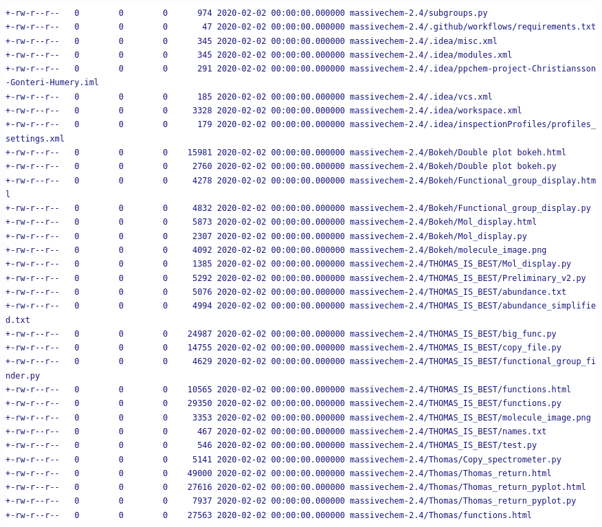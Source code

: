 ```diff
+-rw-r--r--   0        0        0      974 2020-02-02 00:00:00.000000 massivechem-2.4/subgroups.py
+-rw-r--r--   0        0        0       47 2020-02-02 00:00:00.000000 massivechem-2.4/.github/workflows/requirements.txt
+-rw-r--r--   0        0        0      345 2020-02-02 00:00:00.000000 massivechem-2.4/.idea/misc.xml
+-rw-r--r--   0        0        0      345 2020-02-02 00:00:00.000000 massivechem-2.4/.idea/modules.xml
+-rw-r--r--   0        0        0      291 2020-02-02 00:00:00.000000 massivechem-2.4/.idea/ppchem-project-Christiansson-Gonteri-Humery.iml
+-rw-r--r--   0        0        0      185 2020-02-02 00:00:00.000000 massivechem-2.4/.idea/vcs.xml
+-rw-r--r--   0        0        0     3328 2020-02-02 00:00:00.000000 massivechem-2.4/.idea/workspace.xml
+-rw-r--r--   0        0        0      179 2020-02-02 00:00:00.000000 massivechem-2.4/.idea/inspectionProfiles/profiles_settings.xml
+-rw-r--r--   0        0        0    15981 2020-02-02 00:00:00.000000 massivechem-2.4/Bokeh/Double plot bokeh.html
+-rw-r--r--   0        0        0     2760 2020-02-02 00:00:00.000000 massivechem-2.4/Bokeh/Double plot bokeh.py
+-rw-r--r--   0        0        0     4278 2020-02-02 00:00:00.000000 massivechem-2.4/Bokeh/Functional_group_display.html
+-rw-r--r--   0        0        0     4832 2020-02-02 00:00:00.000000 massivechem-2.4/Bokeh/Functional_group_display.py
+-rw-r--r--   0        0        0     5873 2020-02-02 00:00:00.000000 massivechem-2.4/Bokeh/Mol_display.html
+-rw-r--r--   0        0        0     2307 2020-02-02 00:00:00.000000 massivechem-2.4/Bokeh/Mol_display.py
+-rw-r--r--   0        0        0     4092 2020-02-02 00:00:00.000000 massivechem-2.4/Bokeh/molecule_image.png
+-rw-r--r--   0        0        0     1385 2020-02-02 00:00:00.000000 massivechem-2.4/THOMAS_IS_BEST/Mol_display.py
+-rw-r--r--   0        0        0     5292 2020-02-02 00:00:00.000000 massivechem-2.4/THOMAS_IS_BEST/Preliminary_v2.py
+-rw-r--r--   0        0        0     5076 2020-02-02 00:00:00.000000 massivechem-2.4/THOMAS_IS_BEST/abundance.txt
+-rw-r--r--   0        0        0     4994 2020-02-02 00:00:00.000000 massivechem-2.4/THOMAS_IS_BEST/abundance_simplified.txt
+-rw-r--r--   0        0        0    24987 2020-02-02 00:00:00.000000 massivechem-2.4/THOMAS_IS_BEST/big_func.py
+-rw-r--r--   0        0        0    14755 2020-02-02 00:00:00.000000 massivechem-2.4/THOMAS_IS_BEST/copy_file.py
+-rw-r--r--   0        0        0     4629 2020-02-02 00:00:00.000000 massivechem-2.4/THOMAS_IS_BEST/functional_group_finder.py
+-rw-r--r--   0        0        0    10565 2020-02-02 00:00:00.000000 massivechem-2.4/THOMAS_IS_BEST/functions.html
+-rw-r--r--   0        0        0    29350 2020-02-02 00:00:00.000000 massivechem-2.4/THOMAS_IS_BEST/functions.py
+-rw-r--r--   0        0        0     3353 2020-02-02 00:00:00.000000 massivechem-2.4/THOMAS_IS_BEST/molecule_image.png
+-rw-r--r--   0        0        0      467 2020-02-02 00:00:00.000000 massivechem-2.4/THOMAS_IS_BEST/names.txt
+-rw-r--r--   0        0        0      546 2020-02-02 00:00:00.000000 massivechem-2.4/THOMAS_IS_BEST/test.py
+-rw-r--r--   0        0        0     5141 2020-02-02 00:00:00.000000 massivechem-2.4/Thomas/Copy_spectrometer.py
+-rw-r--r--   0        0        0    49000 2020-02-02 00:00:00.000000 massivechem-2.4/Thomas/Thomas_return.html
+-rw-r--r--   0        0        0    27616 2020-02-02 00:00:00.000000 massivechem-2.4/Thomas/Thomas_return_pyplot.html
+-rw-r--r--   0        0        0     7937 2020-02-02 00:00:00.000000 massivechem-2.4/Thomas/Thomas_return_pyplot.py
+-rw-r--r--   0        0        0    27563 2020-02-02 00:00:00.000000 massivechem-2.4/Thomas/functions.html
```